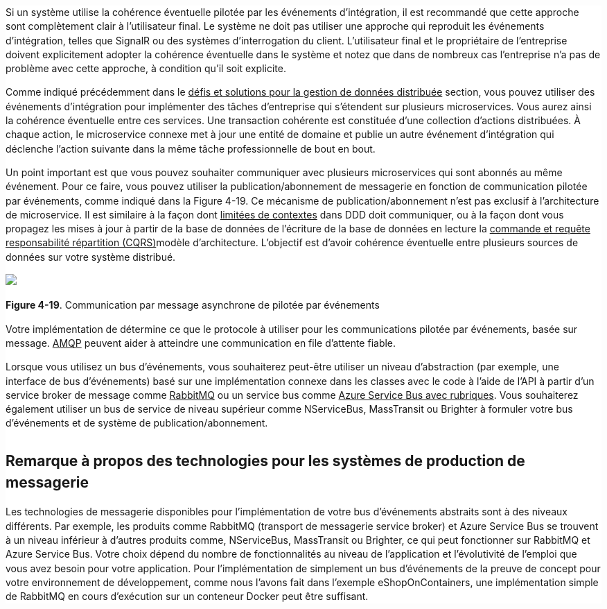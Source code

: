 Si un système utilise la cohérence éventuelle pilotée par les événements d’intégration, il est recommandé que cette approche sont complètement clair à l’utilisateur final. Le système ne doit pas utiliser une approche qui reproduit les événements d’intégration, telles que SignalR ou des systèmes d’interrogation du client. L’utilisateur final et le propriétaire de l’entreprise doivent explicitement adopter la cohérence éventuelle dans le système et notez que dans de nombreux cas l’entreprise n’a pas de problème avec cette approche, à condition qu’il soit explicite.

Comme indiqué précédemment dans le [défis et solutions pour la gestion de données distribuée](#challenges-and-solutions-for-distributed-data-management) section, vous pouvez utiliser des événements d’intégration pour implémenter des tâches d’entreprise qui s’étendent sur plusieurs microservices. Vous aurez ainsi la cohérence éventuelle entre ces services. Une transaction cohérente est constituée d’une collection d’actions distribuées. À chaque action, le microservice connexe met à jour une entité de domaine et publie un autre événement d’intégration qui déclenche l’action suivante dans la même tâche professionnelle de bout en bout.

Un point important est que vous pouvez souhaiter communiquer avec plusieurs microservices qui sont abonnés au même événement. Pour ce faire, vous pouvez utiliser la publication/abonnement de messagerie en fonction de communication pilotée par événements, comme indiqué dans la Figure 4-19. Ce mécanisme de publication/abonnement n’est pas exclusif à l’architecture de microservice. Il est similaire à la façon dont [limitées de contextes](http://martinfowler.com/bliki/BoundedContext.html) dans DDD doit communiquer, ou à la façon dont vous propagez les mises à jour à partir de la base de données de l’écriture de la base de données en lecture la [commande et requête responsabilité répartition (CQRS)](http://martinfowler.com/bliki/CQRS.html)modèle d’architecture. L’objectif est d’avoir cohérence éventuelle entre plusieurs sources de données sur votre système distribué.

![](./media/image19.png)

**Figure 4-19**. Communication par message asynchrone de pilotée par événements

Votre implémentation de détermine ce que le protocole à utiliser pour les communications pilotée par événements, basée sur message. [AMQP](https://en.wikipedia.org/wiki/Advanced_Message_Queuing_Protocol) peuvent aider à atteindre une communication en file d’attente fiable.

Lorsque vous utilisez un bus d’événements, vous souhaiterez peut-être utiliser un niveau d’abstraction (par exemple, une interface de bus d’événements) basé sur une implémentation connexe dans les classes avec le code à l’aide de l’API à partir d’un service broker de message comme [RabbitMQ](https://www.rabbitmq.com/) ou un service bus comme [Azure Service Bus avec rubriques](https://docs.microsoft.com/azure/service-bus-messaging/service-bus-dotnet-how-to-use-topics-subscriptions). Vous souhaiterez également utiliser un bus de service de niveau supérieur comme NServiceBus, MassTransit ou Brighter à formuler votre bus d’événements et de système de publication/abonnement.

## <a name="a-note-about-messaging-technologies-for-production-systems"></a>Remarque à propos des technologies pour les systèmes de production de messagerie

Les technologies de messagerie disponibles pour l’implémentation de votre bus d’événements abstraits sont à des niveaux différents. Par exemple, les produits comme RabbitMQ (transport de messagerie service broker) et Azure Service Bus se trouvent à un niveau inférieur à d’autres produits comme, NServiceBus, MassTransit ou Brighter, ce qui peut fonctionner sur RabbitMQ et Azure Service Bus. Votre choix dépend du nombre de fonctionnalités au niveau de l’application et l’évolutivité de l’emploi que vous avez besoin pour votre application. Pour l’implémentation de simplement un bus d’événements de la preuve de concept pour votre environnement de développement, comme nous l’avons fait dans l’exemple eShopOnContainers, une implémentation simple de RabbitMQ en cours d’exécution sur un conteneur Docker peut être suffisant.
